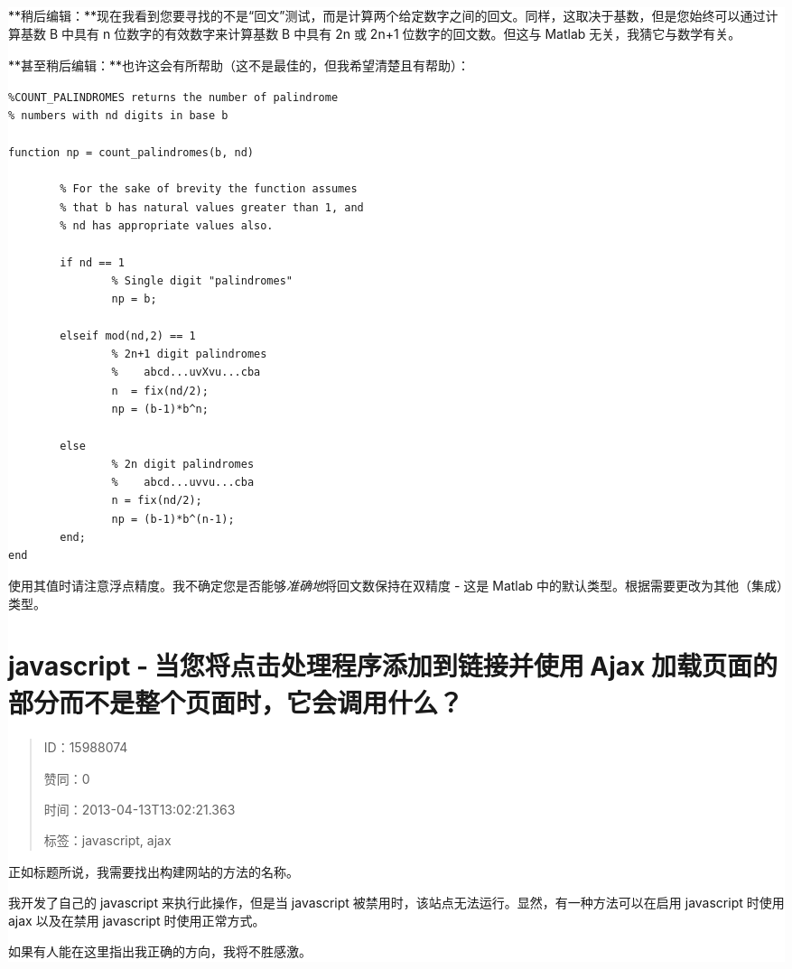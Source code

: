 **稍后编辑：**现在我看到您要寻找的不是“回文”测试，而是计算两个给定数字之间的回文。同样，这取决于基数，但是您始终可以通过计算基数 B 中具有 n 位数字的有效数字来计算基数 B 中具有 2n 或 2n+1 位数字的回文数。但这与 Matlab 无关，我猜它与数学有关。

**甚至稍后编辑：**也许这会有所帮助（这不是最佳的，但我希望清楚且有帮助）：

```
%COUNT_PALINDROMES returns the number of palindrome
% numbers with nd digits in base b

function np = count_palindromes(b, nd)

        % For the sake of brevity the function assumes
        % that b has natural values greater than 1, and
        % nd has appropriate values also.

        if nd == 1
                % Single digit "palindromes"
                np = b;

        elseif mod(nd,2) == 1
                % 2n+1 digit palindromes
                %    abcd...uvXvu...cba
                n  = fix(nd/2);
                np = (b-1)*b^n;

        else
                % 2n digit palindromes
                %    abcd...uvvu...cba
                n = fix(nd/2);
                np = (b-1)*b^(n-1);
        end;
end 
```

使用其值时请注意浮点精度。我不确定您是否能够*准确地*将回文数保持在双精度 - 这是 Matlab 中的默认类型。根据需要更改为其他（集成）类型。

# javascript - 当您将点击处理程序添加到链接并使用 Ajax 加载页面的部分而不是整个页面时，它会调用什么？

> ID：15988074
> 
> 赞同：0
> 
> 时间：2013-04-13T13:02:21.363
> 
> 标签：javascript, ajax

正如标题所说，我需要找出构建网站的方法的名称。

我开发了自己的 javascript 来执行此操作，但是当 javascript 被禁用时，该站点无法运行。显然，有一种方法可以在启用 javascript 时使用 ajax 以及在禁用 javascript 时使用正常方式。

如果有人能在这里指出我正确的方向，我将不胜感激。
